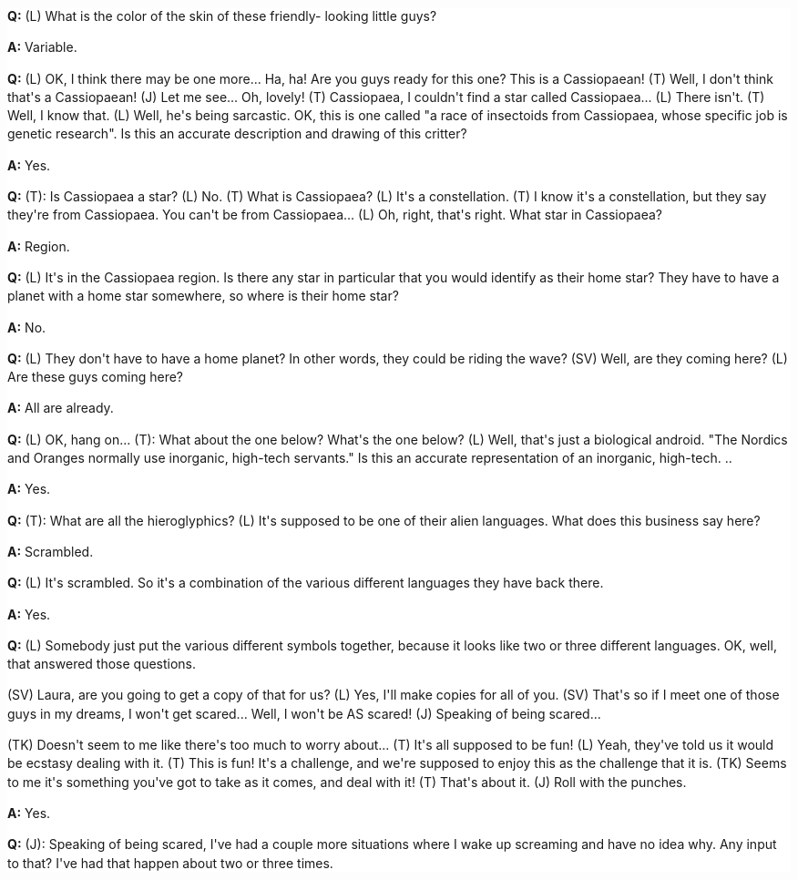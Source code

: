 **Q:** (L) What is the color of the skin of these friendly- looking little guys?

**A:** Variable.

**Q:** (L) OK, I think there may be one more... Ha, ha! Are you guys ready for this one? This is a Cassiopaean! (T) Well, I don't think that's a Cassiopaean! (J) Let me see... Oh, lovely! (T) Cassiopaea, I couldn't find a star called Cassiopaea... (L) There isn't. (T) Well, I know that. (L) Well, he's being sarcastic. OK, this is one called "a race of insectoids from Cassiopaea, whose specific job is genetic research". Is this an accurate description and drawing of this critter?

**A:** Yes.

**Q:** (T): Is Cassiopaea a star? (L) No. (T) What is Cassiopaea? (L) It's a constellation. (T) I know it's a constellation, but they say they're from Cassiopaea. You can't be from Cassiopaea... (L) Oh, right, that's right. What star in Cassiopaea?

**A:** Region.

**Q:** (L) It's in the Cassiopaea region. Is there any star in particular that you would identify as their home star? They have to have a planet with a home star somewhere, so where is their home star?

**A:** No.

**Q:** (L) They don't have to have a home planet? In other words, they could be riding the wave? (SV) Well, are they coming here? (L) Are these guys coming here?

**A:** All are already.

**Q:** (L) OK, hang on... (T): What about the one below? What's the one below? (L) Well, that's just a biological android. "The Nordics and Oranges normally use inorganic, high-tech servants." Is this an accurate representation of an inorganic, high-tech. ..

**A:** Yes.

**Q:** (T): What are all the hieroglyphics? (L) It's supposed to be one of their alien languages. What does this business say here?

**A:** Scrambled.

**Q:** (L) It's scrambled. So it's a combination of the various different languages they have back there.

**A:** Yes.

**Q:** (L) Somebody just put the various different symbols together, because it looks like two or three different languages. OK, well, that answered those questions.

(SV) Laura, are you going to get a copy of that for us? (L) Yes, I'll make copies for all of you. (SV) That's so if I meet one of those guys in my dreams, I won't get scared... Well, I won't be AS scared! (J) Speaking of being scared...

(TK) Doesn't seem to me like there's too much to worry about... (T) It's all supposed to be fun! (L) Yeah, they've told us it would be ecstasy dealing with it. (T) This is fun! It's a challenge, and we're supposed to enjoy this as the challenge that it is. (TK) Seems to me it's something you've got to take as it comes, and deal with it! (T) That's about it. (J) Roll with the punches.

**A:** Yes.

**Q:** (J): Speaking of being scared, I've had a couple more situations where I wake up screaming and have no idea why. Any input to that? I've had that happen about two or three times.
